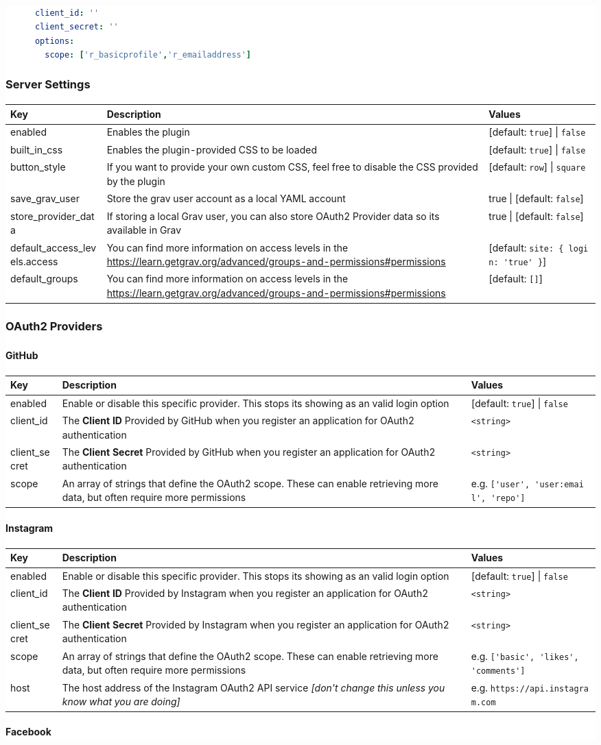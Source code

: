 ```yaml
      client_id: ''
      client_secret: ''
      options:
        scope: ['r_basicprofile','r_emailaddress']
```

### Server Settings

|Key                   |Description                 | Values |
|:---------------------|:---------------------------|:-------|
|enabled|Enables the plugin | [default: `true`] \| `false`|
|built_in_css|Enables the plugin-provided CSS to be loaded| [default: `true`] \| `false`|
|button_style|If you want to provide your own custom CSS, feel free to disable the CSS provided by the plugin| [default: `row`] \| `square`|
|save_grav_user|Store the grav user account as a local YAML account | true \| [default: `false`] |
|store_provider_data|If storing a local Grav user, you can also store OAuth2 Provider data so its available in Grav| true \| [default: `false`] |
|default_access_levels.access|You can find more information on access levels in the https://learn.getgrav.org/advanced/groups-and-permissions#permissions|[default: `site: { login: 'true' }`]|
|default_groups| You can find more information on access levels in the https://learn.getgrav.org/advanced/groups-and-permissions#permissions|[default: `[]`]|


### OAuth2 Providers

#### GitHub

|Key                   |Description                 | Values |
|:---------------------|:---------------------------|:-------|
|enabled|Enable or disable this specific provider. This stops its showing as an valid login option| [default: `true`] \| `false` |
|client_id|The **Client ID** Provided by GitHub when you register an application for OAuth2 authentication | `<string>` |
|client_secret|The **Client Secret** Provided by GitHub when you register an application for OAuth2 authentication | `<string>` |
|scope|An array of strings that define the OAuth2 scope. These can enable retrieving more data, but often require more permissions | e.g. `['user', 'user:email', 'repo']` |

#### Instagram

|Key                   |Description                 | Values |
|:---------------------|:---------------------------|:-------|
|enabled|Enable or disable this specific provider. This stops its showing as an valid login option| [default: `true`] \| `false` |
|client_id|The **Client ID** Provided by Instagram when you register an application for OAuth2 authentication | `<string>` |
|client_secret|The **Client Secret** Provided by Instagram when you register an application for OAuth2 authentication | `<string>` |
|scope|An array of strings that define the OAuth2 scope. These can enable retrieving more data, but often require more permissions | e.g. `['basic', 'likes', 'comments']` |
|host|The host address of the Instagram OAuth2 API service _[don't change this unless you know what you are doing]_| e.g. `https://api.instagram.com` |

#### Facebook
